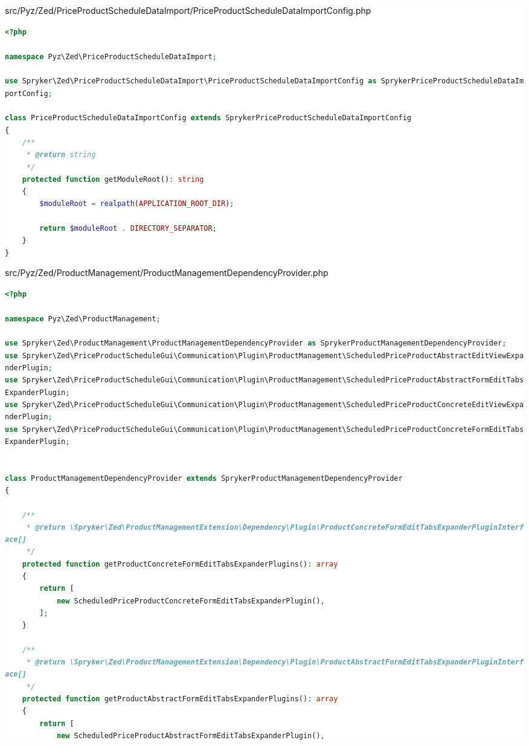 src/Pyz/Zed/PriceProductScheduleDataImport/PriceProductScheduleDataImportConfig.php

```php
<?php
 
namespace Pyz\Zed\PriceProductScheduleDataImport;
 
use Spryker\Zed\PriceProductScheduleDataImport\PriceProductScheduleDataImportConfig as SprykerPriceProductScheduleDataImportConfig;
 
class PriceProductScheduleDataImportConfig extends SprykerPriceProductScheduleDataImportConfig
{
    /**
     * @return string
     */
    protected function getModuleRoot(): string
    {
        $moduleRoot = realpath(APPLICATION_ROOT_DIR);
 
        return $moduleRoot . DIRECTORY_SEPARATOR;
    }
}
```

src/Pyz/Zed/ProductManagement/ProductManagementDependencyProvider.php

```php
<?php
 
namespace Pyz\Zed\ProductManagement;
 
use Spryker\Zed\ProductManagement\ProductManagementDependencyProvider as SprykerProductManagementDependencyProvider;
use Spryker\Zed\PriceProductScheduleGui\Communication\Plugin\ProductManagement\ScheduledPriceProductAbstractEditViewExpanderPlugin;
use Spryker\Zed\PriceProductScheduleGui\Communication\Plugin\ProductManagement\ScheduledPriceProductAbstractFormEditTabsExpanderPlugin;
use Spryker\Zed\PriceProductScheduleGui\Communication\Plugin\ProductManagement\ScheduledPriceProductConcreteEditViewExpanderPlugin;
use Spryker\Zed\PriceProductScheduleGui\Communication\Plugin\ProductManagement\ScheduledPriceProductConcreteFormEditTabsExpanderPlugin;
 
 
class ProductManagementDependencyProvider extends SprykerProductManagementDependencyProvider
{
   
    /**
     * @return \Spryker\Zed\ProductManagementExtension\Dependency\Plugin\ProductConcreteFormEditTabsExpanderPluginInterface[]
     */
    protected function getProductConcreteFormEditTabsExpanderPlugins(): array
    {
        return [
            new ScheduledPriceProductConcreteFormEditTabsExpanderPlugin(),
        ];
    }
 
    /**
     * @return \Spryker\Zed\ProductManagementExtension\Dependency\Plugin\ProductAbstractFormEditTabsExpanderPluginInterface[]
     */
    protected function getProductAbstractFormEditTabsExpanderPlugins(): array
    {
        return [
            new ScheduledPriceProductAbstractFormEditTabsExpanderPlugin(),
```